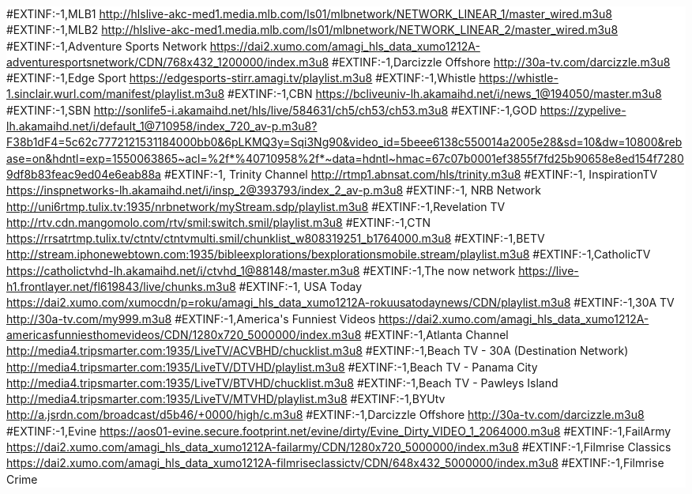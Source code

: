 #EXTINF:-1,MLB1
http://hlslive-akc-med1.media.mlb.com/ls01/mlbnetwork/NETWORK_LINEAR_1/master_wired.m3u8
#EXTINF:-1,MLB2
http://hlslive-akc-med1.media.mlb.com/ls01/mlbnetwork/NETWORK_LINEAR_2/master_wired.m3u8
#EXTINF:-1,Adventure Sports Network
https://dai2.xumo.com/amagi_hls_data_xumo1212A-adventuresportsnetwork/CDN/768x432_1200000/index.m3u8
#EXTINF:-1,Darcizzle Offshore
http://30a-tv.com/darcizzle.m3u8
#EXTINF:-1,Edge Sport
https://edgesports-stirr.amagi.tv/playlist.m3u8
#EXTINF:-1,Whistle
https://whistle-1.sinclair.wurl.com/manifest/playlist.m3u8
#EXTINF:-1,CBN
https://bcliveuniv-lh.akamaihd.net/i/news_1@194050/master.m3u8
#EXTINF:-1,SBN
http://sonlife5-i.akamaihd.net/hls/live/584631/ch5/ch53/ch53.m3u8
#EXTINF:-1,GOD
https://zypelive-lh.akamaihd.net/i/default_1@710958/index_720_av-p.m3u8?F38b1dF4=5c62c7772121531184000bb0&6pLKMQ3y=Sqi3Ng90&video_id=5beee6138c550014a2005e28&sd=10&dw=10800&rebase=on&hdntl=exp=1550063865~acl=%2f*%40710958%2f*~data=hdntl~hmac=67c07b0001ef3855f7fd25b90658e8ed154f72809df8b83feac9ed04e6eab88a
#EXTINF:-1, Trinity Channel
http://rtmp1.abnsat.com/hls/trinity.m3u8
#EXTINF:-1, InspirationTV
https://inspnetworks-lh.akamaihd.net/i/insp_2@393793/index_2_av-p.m3u8
#EXTINF:-1, NRB Network
http://uni6rtmp.tulix.tv:1935/nrbnetwork/myStream.sdp/playlist.m3u8
#EXTINF:-1,Revelation TV
http://rtv.cdn.mangomolo.com/rtv/smil:switch.smil/playlist.m3u8
#EXTINF:-1,CTN
https://rrsatrtmp.tulix.tv/ctntv/ctntvmulti.smil/chunklist_w808319251_b1764000.m3u8
#EXTINF:-1,BETV
http://stream.iphonewebtown.com:1935/bibleexplorations/bexplorationsmobile.stream/playlist.m3u8
#EXTINF:-1,CatholicTV
https://catholictvhd-lh.akamaihd.net/i/ctvhd_1@88148/master.m3u8
#EXTINF:-1,The now network
https://live-h1.frontlayer.net/fl619843/live/chunks.m3u8
#EXTINF:-1, USA Today
https://dai2.xumo.com/xumocdn/p=roku/amagi_hls_data_xumo1212A-rokuusatodaynews/CDN/playlist.m3u8
#EXTINF:-1,30A TV
http://30a-tv.com/my999.m3u8
#EXTINF:-1,America's Funniest Videos
https://dai2.xumo.com/amagi_hls_data_xumo1212A-americasfunniesthomevideos/CDN/1280x720_5000000/index.m3u8
#EXTINF:-1,Atlanta Channel
http://media4.tripsmarter.com:1935/LiveTV/ACVBHD/chucklist.m3u8
#EXTINF:-1,Beach TV - 30A (Destination Network)
http://media4.tripsmarter.com:1935/LiveTV/DTVHD/playlist.m3u8
#EXTINF:-1,Beach TV - Panama City
http://media4.tripsmarter.com:1935/LiveTV/BTVHD/chucklist.m3u8
#EXTINF:-1,Beach TV - Pawleys Island
http://media4.tripsmarter.com:1935/LiveTV/MTVHD/playlist.m3u8
#EXTINF:-1,BYUtv
http://a.jsrdn.com/broadcast/d5b46/+0000/high/c.m3u8
#EXTINF:-1,Darcizzle Offshore
http://30a-tv.com/darcizzle.m3u8
#EXTINF:-1,Evine
https://aos01-evine.secure.footprint.net/evine/dirty/Evine_Dirty_VIDEO_1_2064000.m3u8
#EXTINF:-1,FailArmy
https://dai2.xumo.com/amagi_hls_data_xumo1212A-failarmy/CDN/1280x720_5000000/index.m3u8
#EXTINF:-1,Filmrise Classics
https://dai2.xumo.com/amagi_hls_data_xumo1212A-filmriseclassictv/CDN/648x432_5000000/index.m3u8
#EXTINF:-1,Filmrise Crime